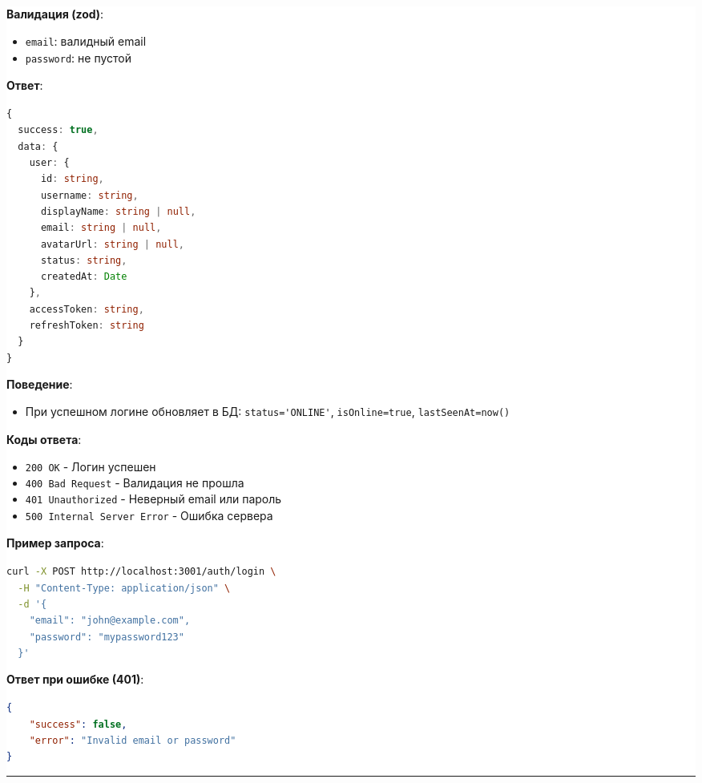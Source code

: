 **Валидация (zod)**:

-   `email`: валидный email
-   `password`: не пустой

**Ответ**:

```typescript
{
  success: true,
  data: {
    user: {
      id: string,
      username: string,
      displayName: string | null,
      email: string | null,
      avatarUrl: string | null,
      status: string,
      createdAt: Date
    },
    accessToken: string,
    refreshToken: string
  }
}
```

**Поведение**:

-   При успешном логине обновляет в БД: `status='ONLINE'`, `isOnline=true`, `lastSeenAt=now()`

**Коды ответа**:

-   `200 OK` - Логин успешен
-   `400 Bad Request` - Валидация не прошла
-   `401 Unauthorized` - Неверный email или пароль
-   `500 Internal Server Error` - Ошибка сервера

**Пример запроса**:

```bash
curl -X POST http://localhost:3001/auth/login \
  -H "Content-Type: application/json" \
  -d '{
    "email": "john@example.com",
    "password": "mypassword123"
  }'
```

**Ответ при ошибке (401)**:

```json
{
    "success": false,
    "error": "Invalid email or password"
}
```

---
